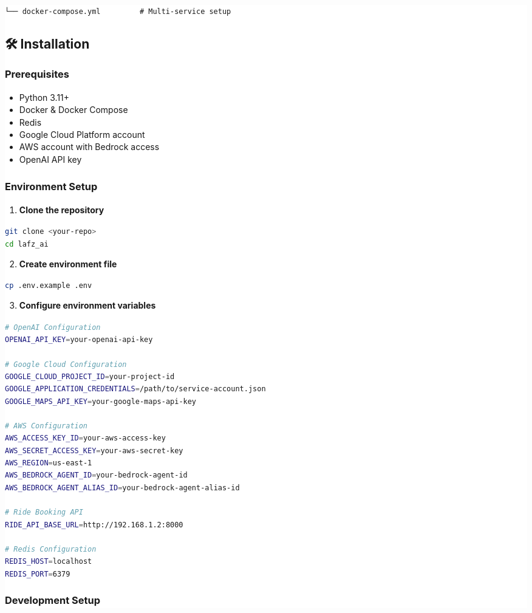 ```
└── docker-compose.yml         # Multi-service setup
```

## 🛠️ Installation

### Prerequisites

- Python 3.11+
- Docker & Docker Compose
- Redis
- Google Cloud Platform account
- AWS account with Bedrock access
- OpenAI API key

### Environment Setup

1. **Clone the repository**
```bash
git clone <your-repo>
cd lafz_ai
```

2. **Create environment file**
```bash
cp .env.example .env
```

3. **Configure environment variables**
```bash
# OpenAI Configuration
OPENAI_API_KEY=your-openai-api-key

# Google Cloud Configuration
GOOGLE_CLOUD_PROJECT_ID=your-project-id
GOOGLE_APPLICATION_CREDENTIALS=/path/to/service-account.json
GOOGLE_MAPS_API_KEY=your-google-maps-api-key

# AWS Configuration
AWS_ACCESS_KEY_ID=your-aws-access-key
AWS_SECRET_ACCESS_KEY=your-aws-secret-key
AWS_REGION=us-east-1
AWS_BEDROCK_AGENT_ID=your-bedrock-agent-id
AWS_BEDROCK_AGENT_ALIAS_ID=your-bedrock-agent-alias-id

# Ride Booking API
RIDE_API_BASE_URL=http://192.168.1.2:8000

# Redis Configuration
REDIS_HOST=localhost
REDIS_PORT=6379
```

### Development Setup
